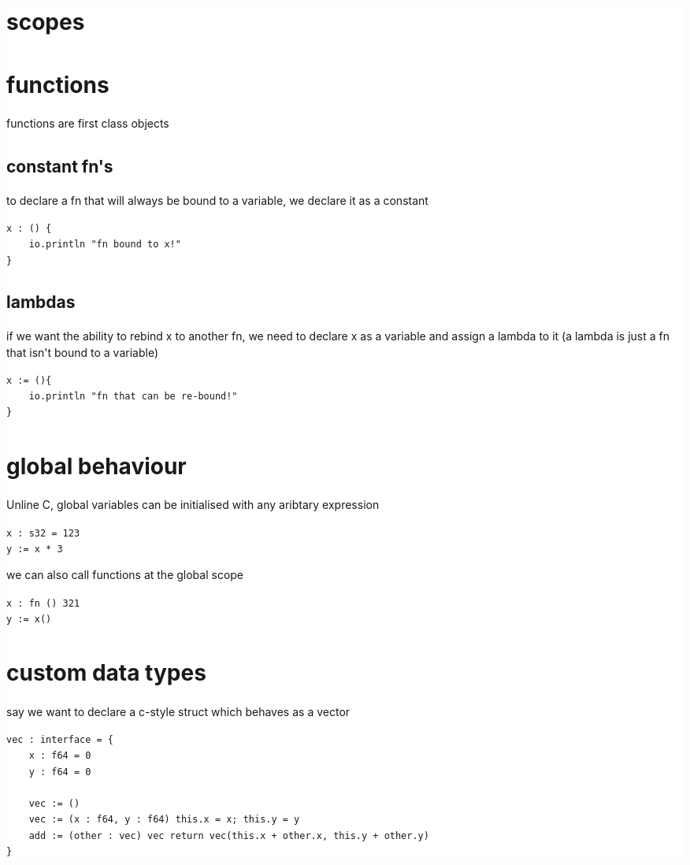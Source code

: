 # scopes


# functions
functions are first class objects

## constant fn's
to declare a fn that will always be bound to a variable, we declare it as a constant
```
x : () {
    io.println "fn bound to x!"
}
```
## lambdas
if we want the ability to rebind x to another fn, we need to declare x as a variable and assign a lambda to it (a lambda is just a fn that isn't bound to a variable)
```
x := (){
    io.println "fn that can be re-bound!"
}
```

# global behaviour
Unline C, global variables can be initialised with any aribtary expression
```
x : s32 = 123
y := x * 3
```

we can also call functions at the global scope

```
x : fn () 321
y := x()
```

# custom data types
say we want to declare a c-style struct which behaves as a vector

```
vec : interface = {
    x : f64 = 0
    y : f64 = 0

    vec := ()
    vec := (x : f64, y : f64) this.x = x; this.y = y
    add := (other : vec) vec return vec(this.x + other.x, this.y + other.y)
}

```
